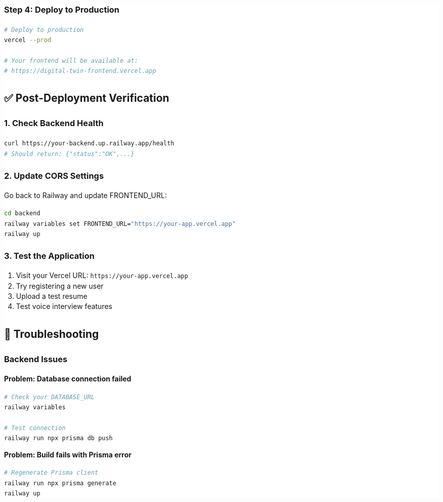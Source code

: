 ### Step 4: Deploy to Production
```bash
# Deploy to production
vercel --prod

# Your frontend will be available at:
# https://digital-twin-frontend.vercel.app
```

## ✅ Post-Deployment Verification

### 1. Check Backend Health
```bash
curl https://your-backend.up.railway.app/health
# Should return: {"status":"OK",...}
```

### 2. Update CORS Settings
Go back to Railway and update FRONTEND_URL:
```bash
cd backend
railway variables set FRONTEND_URL="https://your-app.vercel.app"
railway up
```

### 3. Test the Application
1. Visit your Vercel URL: `https://your-app.vercel.app`
2. Try registering a new user
3. Upload a test resume
4. Test voice interview features

## 🔧 Troubleshooting

### Backend Issues

**Problem: Database connection failed**
```bash
# Check your DATABASE_URL
railway variables

# Test connection
railway run npx prisma db push
```

**Problem: Build fails with Prisma error**
```bash
# Regenerate Prisma client
railway run npx prisma generate
railway up
```
